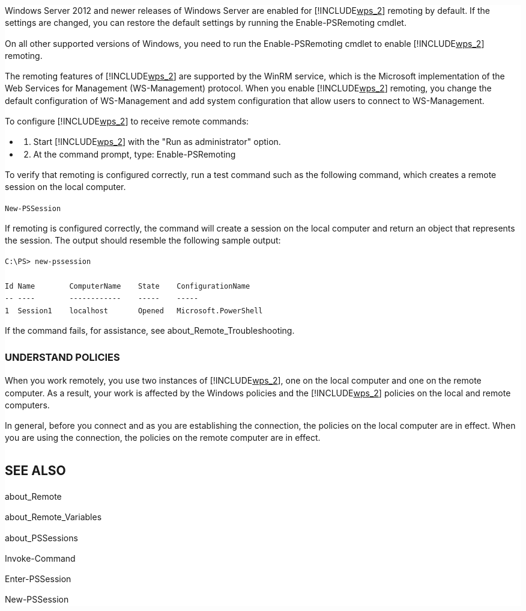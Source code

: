  Windows Server 2012 and newer releases of Windows Server are enabled for [!INCLUDE[wps_2](../Token/wps_2_md.md)] remoting by default. If the settings are changed, you can restore the default settings by running the Enable\-PSRemoting cmdlet.  
  
 On all other supported versions of Windows, you need to run the Enable\-PSRemoting cmdlet to enable [!INCLUDE[wps_2](../Token/wps_2_md.md)] remoting.  
  
 The remoting features of [!INCLUDE[wps_2](../Token/wps_2_md.md)] are supported by the WinRM service, which is the Microsoft implementation of the Web Services for Management \(WS\-Management\) protocol. When you enable [!INCLUDE[wps_2](../Token/wps_2_md.md)] remoting, you change the default configuration of WS\-Management and add system configuration that allow users to connect to WS\-Management.  
  
 To configure [!INCLUDE[wps_2](../Token/wps_2_md.md)] to receive remote commands:  
  
-   1. Start [!INCLUDE[wps_2](../Token/wps_2_md.md)] with the "Run as administrator" option.  
  
-   2. At the command prompt, type: Enable\-PSRemoting  
  
 To verify that remoting is configured correctly, run a test command such as the following command, which creates a remote session on the local computer.  
  
```  
New-PSSession  
```  
  
 If remoting is configured correctly, the command will create a session on the local computer and return an object that represents the session. The output should resemble the following sample output:  
  
```  
C:\PS> new-pssession  
  
Id Name        ComputerName    State    ConfigurationName  
-- ----        ------------    -----    -----  
1  Session1    localhost       Opened   Microsoft.PowerShell  
```  
  
 If the command fails, for assistance, see about\_Remote\_Troubleshooting.  
  
### UNDERSTAND POLICIES  
 When you work remotely, you use two instances of [!INCLUDE[wps_2](../Token/wps_2_md.md)], one on the local computer and one on the remote computer. As a result, your work is affected by the Windows policies and the [!INCLUDE[wps_2](../Token/wps_2_md.md)] policies on the local and remote computers.  
  
 In general, before you connect and as you are establishing the connection, the policies on the local computer are in effect. When you are using the connection, the policies on the remote computer are in effect.  
  
## SEE ALSO  
 about\_Remote  
  
 about\_Remote\_Variables  
  
 about\_PSSessions  
  
 Invoke\-Command  
  
 Enter\-PSSession  
  
 New\-PSSession